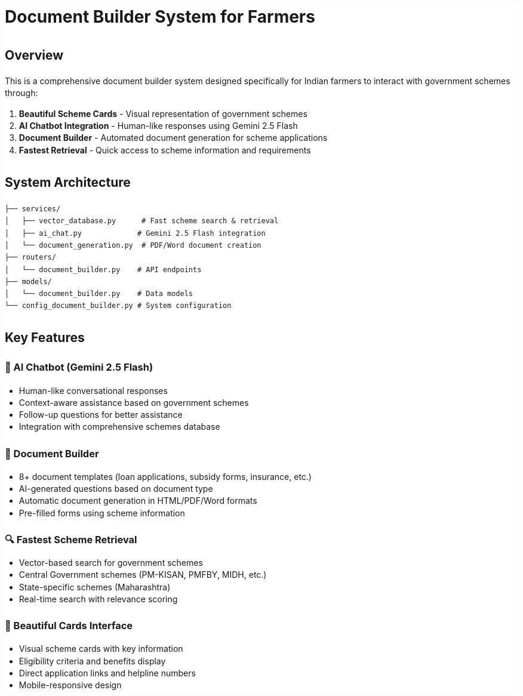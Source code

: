 # Document Builder System for Farmers

## Overview

This is a comprehensive document builder system designed specifically for Indian farmers to interact with government schemes through:

1. **Beautiful Scheme Cards** - Visual representation of government schemes
2. **AI Chatbot Integration** - Human-like responses using Gemini 2.5 Flash
3. **Document Builder** - Automated document generation for scheme applications
4. **Fastest Retrieval** - Quick access to scheme information and requirements

## System Architecture

```
├── services/
│   ├── vector_database.py      # Fast scheme search & retrieval
│   ├── ai_chat.py             # Gemini 2.5 Flash integration
│   └── document_generation.py  # PDF/Word document creation
├── routers/
│   └── document_builder.py    # API endpoints
├── models/
│   └── document_builder.py    # Data models
└── config_document_builder.py # System configuration
```

## Key Features

### 🤖 AI Chatbot (Gemini 2.5 Flash)
- Human-like conversational responses
- Context-aware assistance based on government schemes
- Follow-up questions for better assistance
- Integration with comprehensive schemes database

### 📄 Document Builder
- 8+ document templates (loan applications, subsidy forms, insurance, etc.)
- AI-generated questions based on document type
- Automatic document generation in HTML/PDF/Word formats
- Pre-filled forms using scheme information

### 🔍 Fastest Scheme Retrieval
- Vector-based search for government schemes
- Central Government schemes (PM-KISAN, PMFBY, MIDH, etc.)
- State-specific schemes (Maharashtra)
- Real-time search with relevance scoring

### 🎨 Beautiful Cards Interface
- Visual scheme cards with key information
- Eligibility criteria and benefits display
- Direct application links and helpline numbers
- Mobile-responsive design
